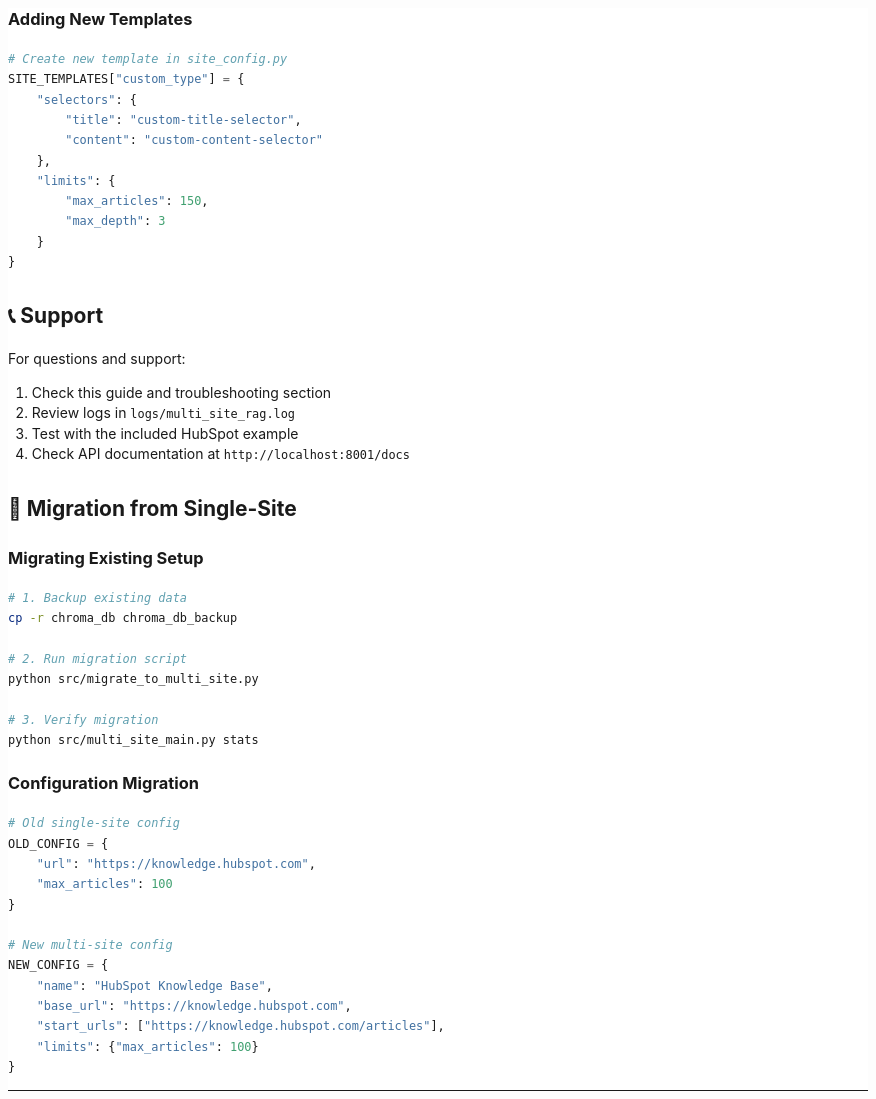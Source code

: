 ### Adding New Templates
```python
# Create new template in site_config.py
SITE_TEMPLATES["custom_type"] = {
    "selectors": {
        "title": "custom-title-selector",
        "content": "custom-content-selector"
    },
    "limits": {
        "max_articles": 150,
        "max_depth": 3
    }
}
```

## 📞 Support

For questions and support:
1. Check this guide and troubleshooting section
2. Review logs in `logs/multi_site_rag.log`
3. Test with the included HubSpot example
4. Check API documentation at `http://localhost:8001/docs`

## 🔄 Migration from Single-Site

### Migrating Existing Setup
```bash
# 1. Backup existing data
cp -r chroma_db chroma_db_backup

# 2. Run migration script
python src/migrate_to_multi_site.py

# 3. Verify migration
python src/multi_site_main.py stats
```

### Configuration Migration
```python
# Old single-site config
OLD_CONFIG = {
    "url": "https://knowledge.hubspot.com",
    "max_articles": 100
}

# New multi-site config
NEW_CONFIG = {
    "name": "HubSpot Knowledge Base",
    "base_url": "https://knowledge.hubspot.com",
    "start_urls": ["https://knowledge.hubspot.com/articles"],
    "limits": {"max_articles": 100}
}
```

---